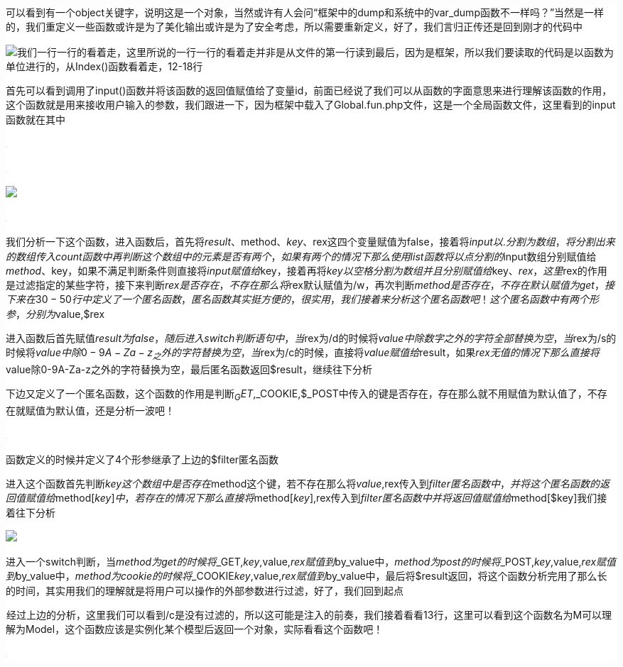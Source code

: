 可以看到有一个object关键字，说明这是一个对象，当然或许有人会问“框架中的dump和系统中的var_dump函数不一样吗？”当然是一样的，我们重定义一些函数或许是为了美化输出或许是为了安全考虑，所以需要重新定义，好了，我们言归正传还是回到刚才的代码中

[![](https://p5.ssl.qhimg.com/dm/1024_602_/t01383af76ab3fd2e80.png)](https://p5.ssl.qhimg.com/dm/1024_602_/t01383af76ab3fd2e80.png)我们一行一行的看着走，这里所说的一行一行的看着走并非是从文件的第一行读到最后，因为是框架，所以我们要读取的代码是以函数为单位进行的，从Index()函数看着走，12-18行

首先可以看到调用了input()函数并将该函数的返回值赋值给了变量id，前面已经说了我们可以从函数的字面意思来进行理解该函数的作用，这个函数就是用来接收用户输入的参数，我们跟进一下，因为框架中载入了Global.fun.php文件，这是一个全局函数文件，这里看到的input函数就在其中

[![](data:image/png;base64,iVBORw0KGgoAAAANSUhEUgAAAAEAAAABCAYAAAAfFcSJAAAAAXNSR0IArs4c6QAAAARnQU1BAACxjwv8YQUAAAAJcEhZcwAADsQAAA7EAZUrDhsAAAANSURBVBhXYzh8+PB/AAffA0nNPuCLAAAAAElFTkSuQmCC)](https://p0.ssl.qhimg.com/dm/1024_742_/t016dba0ba105c4c4fb.png)

[![](data:image/png;base64,iVBORw0KGgoAAAANSUhEUgAAAAEAAAABCAYAAAAfFcSJAAAAAXNSR0IArs4c6QAAAARnQU1BAACxjwv8YQUAAAAJcEhZcwAADsQAAA7EAZUrDhsAAAANSURBVBhXYzh8+PB/AAffA0nNPuCLAAAAAElFTkSuQmCC)](https://p1.ssl.qhimg.com/dm/1024_578_/t0161bb13bd2c14c75a.png)

[![](https://p5.ssl.qhimg.com/dm/1024_568_/t01e219fe79d3739c15.png)](https://p5.ssl.qhimg.com/dm/1024_568_/t01e219fe79d3739c15.png)

[![](data:image/png;base64,iVBORw0KGgoAAAANSUhEUgAAAAEAAAABCAYAAAAfFcSJAAAAAXNSR0IArs4c6QAAAARnQU1BAACxjwv8YQUAAAAJcEhZcwAADsQAAA7EAZUrDhsAAAANSURBVBhXYzh8+PB/AAffA0nNPuCLAAAAAElFTkSuQmCC)](https://p2.ssl.qhimg.com/dm/1024_307_/t013f61d75c5e80ef52.png)

我们分析一下这个函数，进入函数后，首先将$result、$method、$key、$rex这四个变量赋值为false，接着将$input以.分割为数组，将分割出来的数组传入count函数中再判断这个数组中的元素是否有两个，如果有两个的情况下那么使用list函数将以点分割的$input数组分别赋值给$method、$key，如果不满足判断条件则直接将$input赋值给$key，接着再将$key以空格分割为数组并且分别赋值给$key、$rex，这里$rex的作用是过滤指定的某些字符，接下来判断$rex是否存在，不存在那么将$rex默认赋值为/w，再次判断$method是否存在，不存在默认赋值为get，接下来在30-50行中定义了一个匿名函数，匿名函数其实挺方便的，很实用，我们接着来分析这个匿名函数吧！这个匿名函数中有两个形参，分别为$value,$rex

进入函数后首先赋值$result为false，随后进入switch判断语句中，当$rex为/d的时候将$value中除数字之外的字符全部替换为空，当$rex为/s的时候将$value中除0-9A-Za-z_之外的字符替换为空，当$rex为/c的时候，直接将$value赋值给$result，如果$rex无值的情况下那么直接将$value除0-9A-Za-z之外的字符替换为空，最后匿名函数返回$result，继续往下分析

下边又定义了一个匿名函数，这个函数的作用是判断$_GET,$_COOKIE,$_POST中传入的键是否存在，存在那么就不用赋值为默认值了，不存在就赋值为默认值，还是分析一波吧！

[![](data:image/png;base64,iVBORw0KGgoAAAANSUhEUgAAAAEAAAABCAYAAAAfFcSJAAAAAXNSR0IArs4c6QAAAARnQU1BAACxjwv8YQUAAAAJcEhZcwAADsQAAA7EAZUrDhsAAAANSURBVBhXYzh8+PB/AAffA0nNPuCLAAAAAElFTkSuQmCC)](https://p1.ssl.qhimg.com/dm/1024_320_/t01329f992a64828174.png)

函数定义的时候并定义了4个形参继承了上边的$filter匿名函数

进入这个函数首先判断$key这个数组中是否存在$method这个键，若不存在那么将$value,$rex传入到$filter匿名函数中，并将这个匿名函数的返回值赋值给$method[$key]中，若存在的情况下那么直接将$method[$key],$rex传入到$filter匿名函数中并将返回值赋值给$method[$key]我们接着往下分析

[![](https://p5.ssl.qhimg.com/dm/1024_373_/t01f157fc22acf715b5.png)](https://p5.ssl.qhimg.com/dm/1024_373_/t01f157fc22acf715b5.png)

进入一个switch判断，当$method为get的时候将$_GET,$key,$value,$rex赋值到$by_value中，$method为post的时候将$_POST,$key,$value,$rex赋值到$by_value中，$method为cookie的时候将$_COOKIE$key,$value,$rex赋值到$by_value中，最后将$result返回，将这个函数分析完用了那么长的时间，其实用我们的理解就是将用户可以操作的外部参数进行过滤，好了，我们回到起点

[![](data:image/png;base64,iVBORw0KGgoAAAANSUhEUgAAAAEAAAABCAYAAAAfFcSJAAAAAXNSR0IArs4c6QAAAARnQU1BAACxjwv8YQUAAAAJcEhZcwAADsQAAA7EAZUrDhsAAAANSURBVBhXYzh8+PB/AAffA0nNPuCLAAAAAElFTkSuQmCC)](https://p3.ssl.qhimg.com/dm/1024_603_/t014518234550a44f74.png)经过上边的分析，这里我们可以看到/c是没有过滤的，所以这可能是注入的前奏，我们接着看看13行，这里可以看到这个函数名为M可以理解为Model，这个函数应该是实例化某个模型后返回一个对象，实际看看这个函数吧！

[![](data:image/png;base64,iVBORw0KGgoAAAANSUhEUgAAAAEAAAABCAYAAAAfFcSJAAAAAXNSR0IArs4c6QAAAARnQU1BAACxjwv8YQUAAAAJcEhZcwAADsQAAA7EAZUrDhsAAAANSURBVBhXYzh8+PB/AAffA0nNPuCLAAAAAElFTkSuQmCC)](https://p1.ssl.qhimg.com/dm/1024_436_/t010a0bd41b40be51a1.png)
